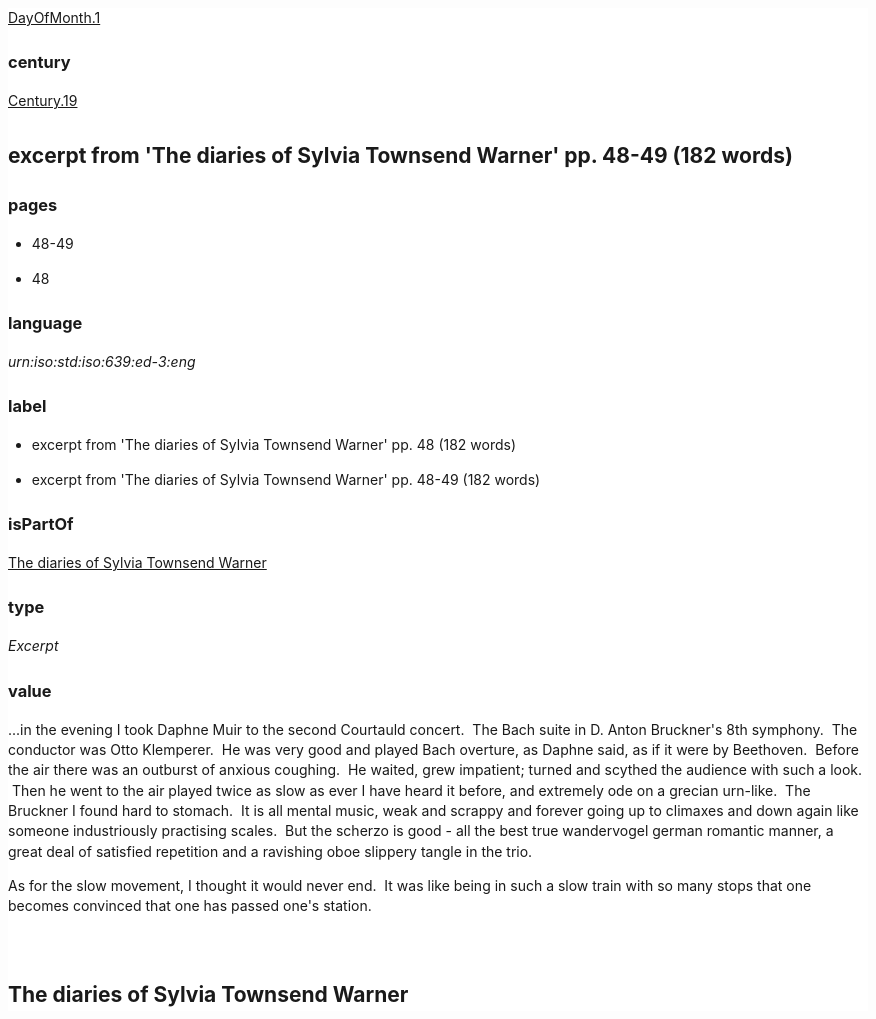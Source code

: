 
[DayOfMonth.1](#DayOfMonth.1)

### century


[Century.19](#Century.19)

## excerpt from 'The diaries of Sylvia Townsend Warner' pp. 48-49 (182 words)

### pages

 - 48-49

 - 48

### language


*urn:iso:std:iso:639:ed-3:eng*

### label

 - excerpt from 'The diaries of Sylvia Townsend Warner' pp. 48 (182 words)

 - excerpt from 'The diaries of Sylvia Townsend Warner' pp. 48-49 (182 words)

### isPartOf


[The diaries of Sylvia Townsend Warner](#The-diaries-of-Sylvia-Townsend-Warner)

### type


*Excerpt*

### value


<p>...in the evening I took Daphne Muir to the second Courtauld concert. &nbsp;The Bach suite in D. Anton Bruckner's 8th symphony. &nbsp;The conductor was Otto Klemperer. &nbsp;He was very good and played Bach overture, as Daphne said, as if it were by Beethoven. &nbsp;Before the air there was an outburst of anxious coughing. &nbsp;He waited, grew impatient; turned and scythed the audience with such a look. &nbsp;Then he went to the air played twice as slow as ever I have heard it before, and extremely ode on a grecian urn-like. &nbsp;The Bruckner I found hard to stomach. &nbsp;It is all mental music, weak and scrappy and forever going up to climaxes and down again like someone industriously practising scales. &nbsp;But the scherzo is good - all the best true wandervogel german romantic manner, a great deal of satisfied repetition and a ravishing oboe slippery tangle in the trio.&nbsp;</p>
<p>As for the slow movement, I thought it would never end. &nbsp;It was like being in such a slow train with so many stops that one becomes convinced that one has passed one's station.</p>
<p>&nbsp;</p>

## The diaries of Sylvia Townsend Warner
